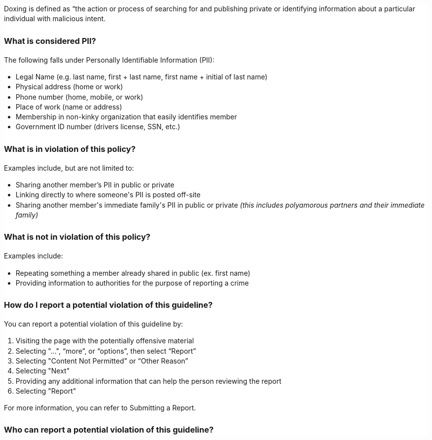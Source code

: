 Doxing is defined as “the action or process of searching for and publishing private or identifying information about a particular individual with malicious intent.


### What is considered PII?


The following falls under Personally Identifiable Information (PII):


* Legal Name (e.g. last name, first \+ last name, first name \+ initial of last name)
* Physical address (home or work)
* Phone number (home, mobile, or work)
* Place of work (name or address)
* Membership in non\-kinky organization that easily identifies member
* Government ID number (drivers license, SSN, etc.)


### What is in violation of this policy?


Examples include, but are not limited to:


* Sharing another member’s PII in public or private
* Linking directly to where someone's PII is posted off\-site
* Sharing another member's immediate family's PII in public or private *(this includes polyamorous partners and their immediate family)*


### What is not in violation of this policy?


Examples include:


* Repeating something a member already shared in public (ex. first name)
* Providing information to authorities for the purpose of reporting a crime


### How do I report a potential violation of this guideline?


You can report a potential violation of this guideline by:


1. Visiting the page with the potentially offensive material
2. Selecting "...", “more”, or “options”, then select “Report”
3. Selecting "Content Not Permitted" or “Other Reason”
4. Selecting "Next"
5. Providing any additional information that can help the person reviewing the report
6. Selecting "Report"


For more information, you can refer to Submitting a Report.


### Who can report a potential violation of this guideline?

